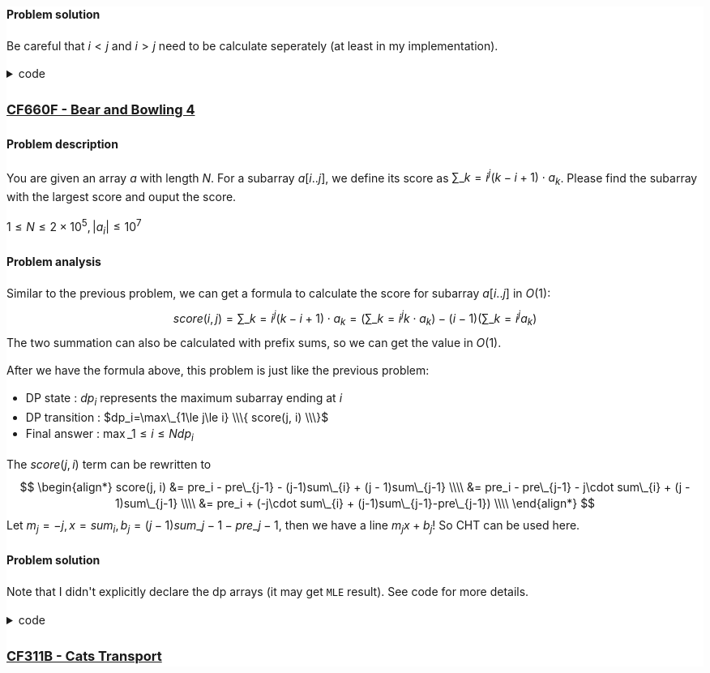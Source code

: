 #### Problem solution

Be careful that $i<j$ and $i>j$ need to be calculate seperately (at least in my implementation).

<details><summary>code</summary></details>

### [CF660F - Bear and Bowling 4](https://codeforces.com/contest/660/problem/F)

#### Problem description

You are given an array $a$ with length $N$. For a subarray $a[i..j]$, we define its score as $\sum\_{k=i}^{j} (k - i + 1) \cdot a_k$. Please find the subarray with the largest score and ouput the score.

$1\le N\le 2\times 10^5, |a_i| \le 10^7$

#### Problem analysis

Similar to the previous problem, we can get a formula to calculate the score for subarray $a[i..j]$ in $O(1)$:
$$
score(i, j) = \sum\_{k=i}^{j} (k - i + 1) \cdot a_k = \left( \sum\_{k=i}^{j} k\cdot a_k \right) - (i - 1)\left( \sum\_{k=i}^{j} a_k \right)
$$
The two summation can also be calculated with prefix sums, so we can get the value in $O(1)$.

After we have the formula above, this problem is just like the previous problem:

+ DP state : $dp_i$ represents the maximum subarray ending at $i$
+ DP transition : $dp_i=\max\_{1\le j\le i} \\\{ score(j, i) \\\}$
+ Final answer : $\max\_{1\le i\le N} dp_i$

The $score(j, i)$ term can be rewritten to 
$$
\begin{align*}
score(j, i) 
  &= pre_i - pre\_{j-1} - (j-1)sum\_{i} + (j - 1)sum\_{j-1} \\\\
  &= pre_i - pre\_{j-1} - j\cdot sum\_{i} + (j - 1)sum\_{j-1} \\\\
  &= pre_i + (-j\cdot sum\_{i} + (j-1)sum\_{j-1}-pre\_{j-1}) \\\\
\end{align*}
$$
Let $m_j=-j, x=sum_i, b_j=(j-1)sum\_{j-1}-pre\_{j-1}$, then we have a line $m_jx+b_j$! So CHT can be used here.

#### Problem solution

Note that I didn't explicitly declare the dp arrays (it may get `MLE` result). See code for more details.

<details><summary>code</summary></details>

### [CF311B - Cats Transport](https://codeforces.com/contest/311/problem/B)
